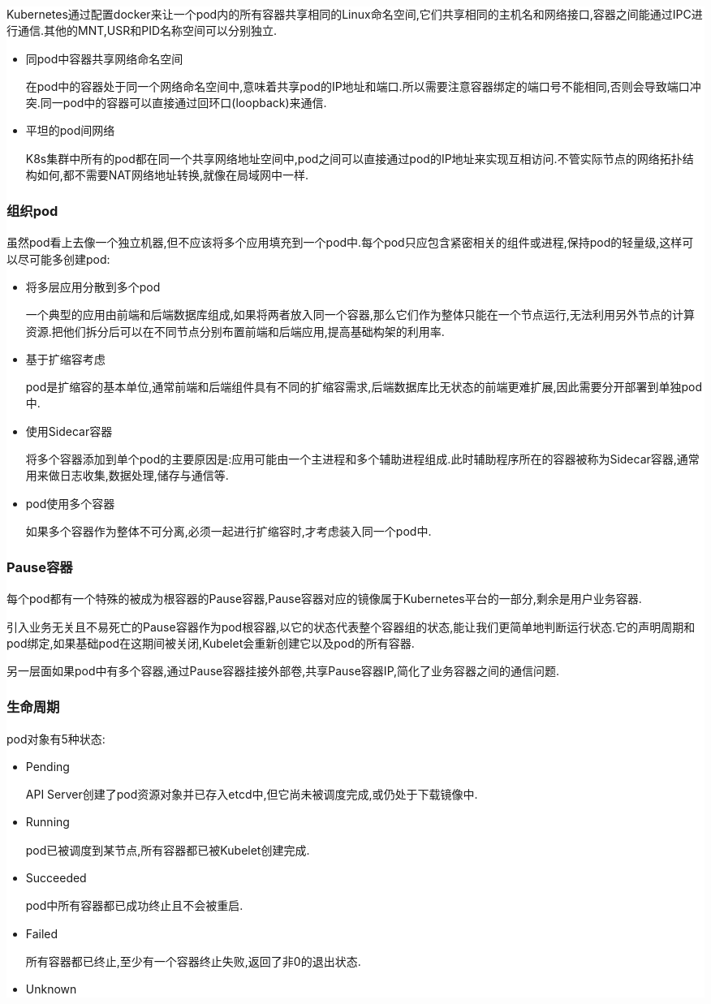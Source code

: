   Kubernetes通过配置docker来让一个pod内的所有容器共享相同的Linux命名空间,它们共享相同的主机名和网络接口,容器之间能通过IPC进行通信.其他的MNT,USR和PID名称空间可以分别独立.

- 同pod中容器共享网络命名空间

  在pod中的容器处于同一个网络命名空间中,意味着共享pod的IP地址和端口.所以需要注意容器绑定的端口号不能相同,否则会导致端口冲突.同一pod中的容器可以直接通过回环口(loopback)来通信.

- 平坦的pod间网络

  K8s集群中所有的pod都在同一个共享网络地址空间中,pod之间可以直接通过pod的IP地址来实现互相访问.不管实际节点的网络拓扑结构如何,都不需要NAT网络地址转换,就像在局域网中一样.

### 组织pod

虽然pod看上去像一个独立机器,但不应该将多个应用填充到一个pod中.每个pod只应包含紧密相关的组件或进程,保持pod的轻量级,这样可以尽可能多创建pod:

- 将多层应用分散到多个pod

  一个典型的应用由前端和后端数据库组成,如果将两者放入同一个容器,那么它们作为整体只能在一个节点运行,无法利用另外节点的计算资源.把他们拆分后可以在不同节点分别布置前端和后端应用,提高基础构架的利用率.

- 基于扩缩容考虑

  pod是扩缩容的基本单位,通常前端和后端组件具有不同的扩缩容需求,后端数据库比无状态的前端更难扩展,因此需要分开部署到单独pod中.

- 使用Sidecar容器

  将多个容器添加到单个pod的主要原因是:应用可能由一个主进程和多个辅助进程组成.此时辅助程序所在的容器被称为Sidecar容器,通常用来做日志收集,数据处理,储存与通信等.

- pod使用多个容器

  如果多个容器作为整体不可分离,必须一起进行扩缩容时,才考虑装入同一个pod中.

### Pause容器

每个pod都有一个特殊的被成为根容器的Pause容器,Pause容器对应的镜像属于Kubernetes平台的一部分,剩余是用户业务容器.

引入业务无关且不易死亡的Pause容器作为pod根容器,以它的状态代表整个容器组的状态,能让我们更简单地判断运行状态.它的声明周期和pod绑定,如果基础pod在这期间被关闭,Kubelet会重新创建它以及pod的所有容器.

另一层面如果pod中有多个容器,通过Pause容器挂接外部卷,共享Pause容器IP,简化了业务容器之间的通信问题.

### 生命周期

pod对象有5种状态:

- Pending

  API Server创建了pod资源对象并已存入etcd中,但它尚未被调度完成,或仍处于下载镜像中.

- Running

  pod已被调度到某节点,所有容器都已被Kubelet创建完成.

- Succeeded

  pod中所有容器都已成功终止且不会被重启.

- Failed

  所有容器都已终止,至少有一个容器终止失败,返回了非0的退出状态.

- Unknown
